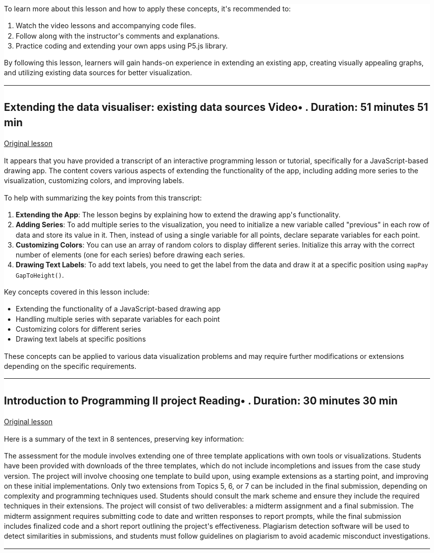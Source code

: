 To learn more about this lesson and how to apply these concepts, it's recommended to:

1. Watch the video lessons and accompanying code files.
2. Follow along with the instructor's comments and explanations.
3. Practice coding and extending your own apps using P5.js library.

By following this lesson, learners will gain hands-on experience in extending an existing app, creating visually appealing graphs, and utilizing existing data sources for better visualization.

---

## Extending the data visualiser: existing data sources Video• . Duration: 51 minutes 51 min

[Original lesson](https://www.coursera.org/learn/uol-introduction-to-programming-2/lecture/f8aSK/extending-the-data-visualiser-existing-data-sources)

It appears that you have provided a transcript of an interactive programming lesson or tutorial, specifically for a JavaScript-based drawing app. The content covers various aspects of extending the functionality of the app, including adding more series to the visualization, customizing colors, and improving labels.

To help with summarizing the key points from this transcript:

1. **Extending the App**: The lesson begins by explaining how to extend the drawing app's functionality.
2. **Adding Series**: To add multiple series to the visualization, you need to initialize a new variable called "previous" in each row of data and store its value in it. Then, instead of using a single variable for all points, declare separate variables for each point.
3. **Customizing Colors**: You can use an array of random colors to display different series. Initialize this array with the correct number of elements (one for each series) before drawing each series.
4. **Drawing Text Labels**: To add text labels, you need to get the label from the data and draw it at a specific position using `mapPayGapToHeight()`.

Key concepts covered in this lesson include:

* Extending the functionality of a JavaScript-based drawing app
* Handling multiple series with separate variables for each point
* Customizing colors for different series
* Drawing text labels at specific positions

These concepts can be applied to various data visualization problems and may require further modifications or extensions depending on the specific requirements.

---

## Introduction to Programming II project Reading• . Duration: 30 minutes 30 min

[Original lesson](https://www.coursera.org/learn/uol-introduction-to-programming-2/supplement/8zNCl/introduction-to-programming-ii-project)

Here is a summary of the text in 8 sentences, preserving key information:

The assessment for the module involves extending one of three template applications with own tools or visualizations. Students have been provided with downloads of the three templates, which do not include incompletions and issues from the case study version. The project will involve choosing one template to build upon, using example extensions as a starting point, and improving on these initial implementations. Only two extensions from Topics 5, 6, or 7 can be included in the final submission, depending on complexity and programming techniques used. Students should consult the mark scheme and ensure they include the required techniques in their extensions. The project will consist of two deliverables: a midterm assignment and a final submission. The midterm assignment requires submitting code to date and written responses to report prompts, while the final submission includes finalized code and a short report outlining the project's effectiveness. Plagiarism detection software will be used to detect similarities in submissions, and students must follow guidelines on plagiarism to avoid academic misconduct investigations.

---